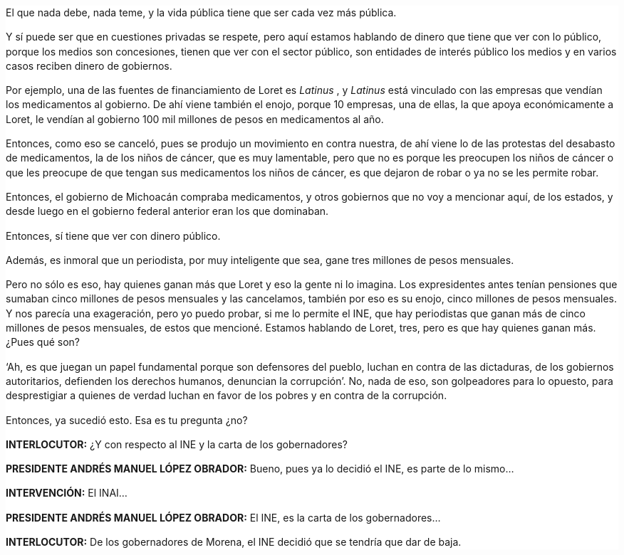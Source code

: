 El que nada debe, nada teme, y la vida pública tiene que ser cada vez más
pública.

Y sí puede ser que en cuestiones privadas se respete, pero aquí estamos
hablando de dinero que tiene que ver con lo público, porque los medios son
concesiones, tienen que ver con el sector público, son entidades de interés
público los medios y en varios casos reciben dinero de gobiernos.

Por ejemplo, una de las fuentes de financiamiento de Loret es _Latinus_ , y
_Latinus_ está vinculado con las empresas que vendían los medicamentos al
gobierno. De ahí viene también el enojo, porque 10 empresas, una de ellas, la
que apoya económicamente a Loret, le vendían al gobierno 100 mil millones de
pesos en medicamentos al año.

Entonces, como eso se canceló, pues se produjo un movimiento en contra
nuestra, de ahí viene lo de las protestas del desabasto de medicamentos, la de
los niños de cáncer, que es muy lamentable, pero que no es porque les
preocupen los niños de cáncer o que les preocupe de que tengan sus
medicamentos los niños de cáncer, es que dejaron de robar o ya no se les
permite robar.

Entonces, el gobierno de Michoacán compraba medicamentos, y otros gobiernos
que no voy a mencionar aquí, de los estados, y desde luego en el gobierno
federal anterior eran los que dominaban.

Entonces, sí tiene que ver con dinero público.

Además, es inmoral que un periodista, por muy inteligente que sea, gane tres
millones de pesos mensuales.

Pero no sólo es eso, hay quienes ganan más que Loret y eso la gente ni lo
imagina. Los expresidentes antes tenían pensiones que sumaban cinco millones
de pesos mensuales y las cancelamos, también por eso es su enojo, cinco
millones de pesos mensuales. Y nos parecía una exageración, pero yo puedo
probar, si me lo permite el INE, que hay periodistas que ganan más de cinco
millones de pesos mensuales, de estos que mencioné. Estamos hablando de Loret,
tres, pero es que hay quienes ganan más. ¿Pues qué son?

‘Ah, es que juegan un papel fundamental porque son defensores del pueblo,
luchan en contra de las dictaduras, de los gobiernos autoritarios, defienden
los derechos humanos, denuncian la corrupción’. No, nada de eso, son
golpeadores para lo opuesto, para desprestigiar a quienes de verdad luchan en
favor de los pobres y en contra de la corrupción.

Entonces, ya sucedió esto. Esa es tu pregunta ¿no?

**INTERLOCUTOR:** ¿Y con respecto al INE y la carta de los gobernadores?

**PRESIDENTE ANDRÉS MANUEL LÓPEZ OBRADOR:** Bueno, pues ya lo decidió el INE,
es parte de lo mismo…

**INTERVENCIÓN:** El INAI…

**PRESIDENTE ANDRÉS MANUEL LÓPEZ OBRADOR:** El INE, es la carta de los
gobernadores…

**INTERLOCUTOR:** De los gobernadores de Morena, el INE decidió que se tendría
que dar de baja.

